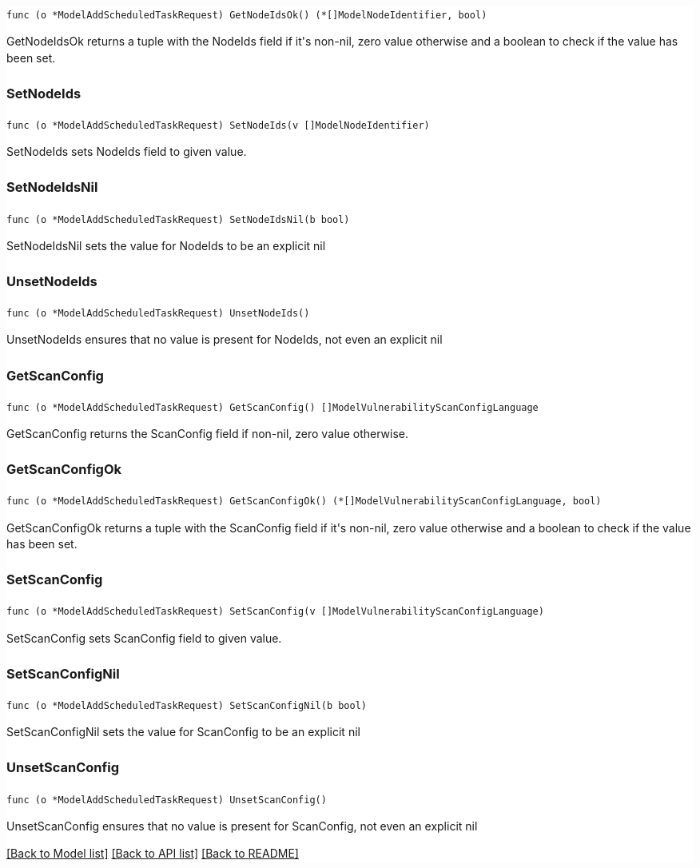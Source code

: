 `func (o *ModelAddScheduledTaskRequest) GetNodeIdsOk() (*[]ModelNodeIdentifier, bool)`

GetNodeIdsOk returns a tuple with the NodeIds field if it's non-nil, zero value otherwise
and a boolean to check if the value has been set.

### SetNodeIds

`func (o *ModelAddScheduledTaskRequest) SetNodeIds(v []ModelNodeIdentifier)`

SetNodeIds sets NodeIds field to given value.


### SetNodeIdsNil

`func (o *ModelAddScheduledTaskRequest) SetNodeIdsNil(b bool)`

 SetNodeIdsNil sets the value for NodeIds to be an explicit nil

### UnsetNodeIds
`func (o *ModelAddScheduledTaskRequest) UnsetNodeIds()`

UnsetNodeIds ensures that no value is present for NodeIds, not even an explicit nil
### GetScanConfig

`func (o *ModelAddScheduledTaskRequest) GetScanConfig() []ModelVulnerabilityScanConfigLanguage`

GetScanConfig returns the ScanConfig field if non-nil, zero value otherwise.

### GetScanConfigOk

`func (o *ModelAddScheduledTaskRequest) GetScanConfigOk() (*[]ModelVulnerabilityScanConfigLanguage, bool)`

GetScanConfigOk returns a tuple with the ScanConfig field if it's non-nil, zero value otherwise
and a boolean to check if the value has been set.

### SetScanConfig

`func (o *ModelAddScheduledTaskRequest) SetScanConfig(v []ModelVulnerabilityScanConfigLanguage)`

SetScanConfig sets ScanConfig field to given value.


### SetScanConfigNil

`func (o *ModelAddScheduledTaskRequest) SetScanConfigNil(b bool)`

 SetScanConfigNil sets the value for ScanConfig to be an explicit nil

### UnsetScanConfig
`func (o *ModelAddScheduledTaskRequest) UnsetScanConfig()`

UnsetScanConfig ensures that no value is present for ScanConfig, not even an explicit nil

[[Back to Model list]](../README.md#documentation-for-models) [[Back to API list]](../README.md#documentation-for-api-endpoints) [[Back to README]](../README.md)


